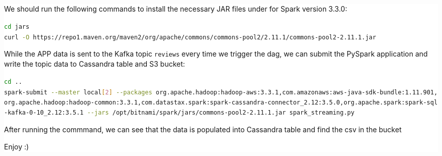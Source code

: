 We should run the following commands to install the necessary JAR files under for Spark version 3.3.0:

```bash
cd jars
curl -O https://repo1.maven.org/maven2/org/apache/commons/commons-pool2/2.11.1/commons-pool2-2.11.1.jar
```

While the APP data is sent to the Kafka topic `reviews` every time we trigger the dag, we can submit the PySpark application and write the topic data to Cassandra table and S3 bucket:

```bash
cd ..
spark-submit --master local[2] --packages org.apache.hadoop:hadoop-aws:3.3.1,com.amazonaws:aws-java-sdk-bundle:1.11.901,org.apache.hadoop:hadoop-common:3.3.1,com.datastax.spark:spark-cassandra-connector_2.12:3.5.0,org.apache.spark:spark-sql-kafka-0-10_2.12:3.5.1 --jars /opt/bitnami/spark/jars/commons-pool2-2.11.1.jar spark_streaming.py
```

After running the commmand, we can see that the data is populated into Cassandra table
and find the csv in the bucket 


Enjoy :)



